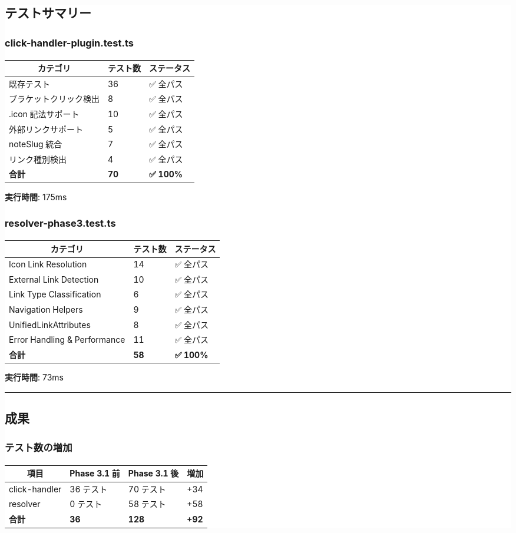
## テストサマリー

### click-handler-plugin.test.ts

| カテゴリ               | テスト数 | ステータス  |
| ---------------------- | -------- | ----------- |
| 既存テスト             | 36       | ✅ 全パス   |
| ブラケットクリック検出 | 8        | ✅ 全パス   |
| .icon 記法サポート     | 10       | ✅ 全パス   |
| 外部リンクサポート     | 5        | ✅ 全パス   |
| noteSlug 統合          | 7        | ✅ 全パス   |
| リンク種別検出         | 4        | ✅ 全パス   |
| **合計**               | **70**   | **✅ 100%** |

**実行時間**: 175ms

### resolver-phase3.test.ts

| カテゴリ                     | テスト数 | ステータス  |
| ---------------------------- | -------- | ----------- |
| Icon Link Resolution         | 14       | ✅ 全パス   |
| External Link Detection      | 10       | ✅ 全パス   |
| Link Type Classification     | 6        | ✅ 全パス   |
| Navigation Helpers           | 9        | ✅ 全パス   |
| UnifiedLinkAttributes        | 8        | ✅ 全パス   |
| Error Handling & Performance | 11       | ✅ 全パス   |
| **合計**                     | **58**   | **✅ 100%** |

**実行時間**: 73ms

---

## 成果

### テスト数の増加

| 項目          | Phase 3.1 前 | Phase 3.1 後 | 増加    |
| ------------- | ------------ | ------------ | ------- |
| click-handler | 36 テスト    | 70 テスト    | +34     |
| resolver      | 0 テスト     | 58 テスト    | +58     |
| **合計**      | **36**       | **128**      | **+92** |
